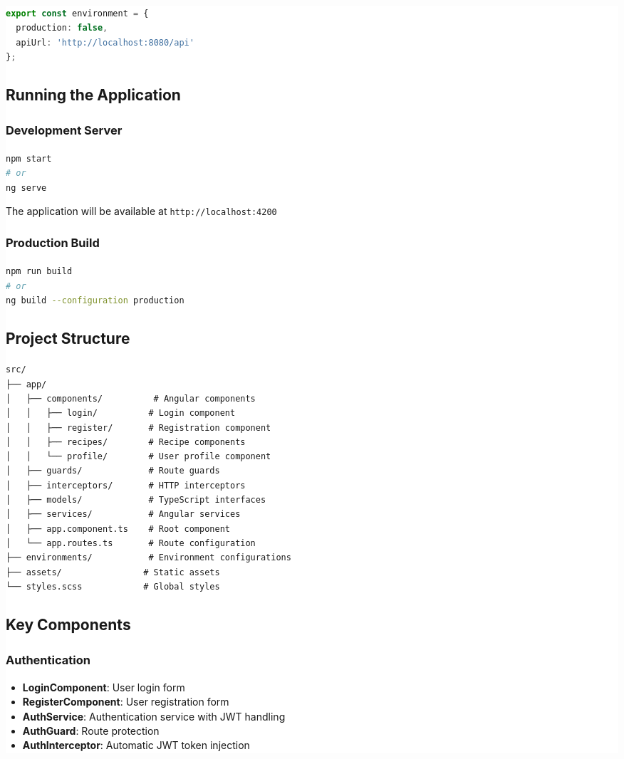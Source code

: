 ```typescript
export const environment = {
  production: false,
  apiUrl: 'http://localhost:8080/api'
};
```

## Running the Application

### Development Server
```bash
npm start
# or
ng serve
```

The application will be available at `http://localhost:4200`

### Production Build
```bash
npm run build
# or
ng build --configuration production
```

## Project Structure

```
src/
├── app/
│   ├── components/          # Angular components
│   │   ├── login/          # Login component
│   │   ├── register/       # Registration component
│   │   ├── recipes/        # Recipe components
│   │   └── profile/        # User profile component
│   ├── guards/             # Route guards
│   ├── interceptors/       # HTTP interceptors
│   ├── models/             # TypeScript interfaces
│   ├── services/           # Angular services
│   ├── app.component.ts    # Root component
│   └── app.routes.ts       # Route configuration
├── environments/           # Environment configurations
├── assets/                # Static assets
└── styles.scss            # Global styles
```

## Key Components

### Authentication
- **LoginComponent**: User login form
- **RegisterComponent**: User registration form
- **AuthService**: Authentication service with JWT handling
- **AuthGuard**: Route protection
- **AuthInterceptor**: Automatic JWT token injection
